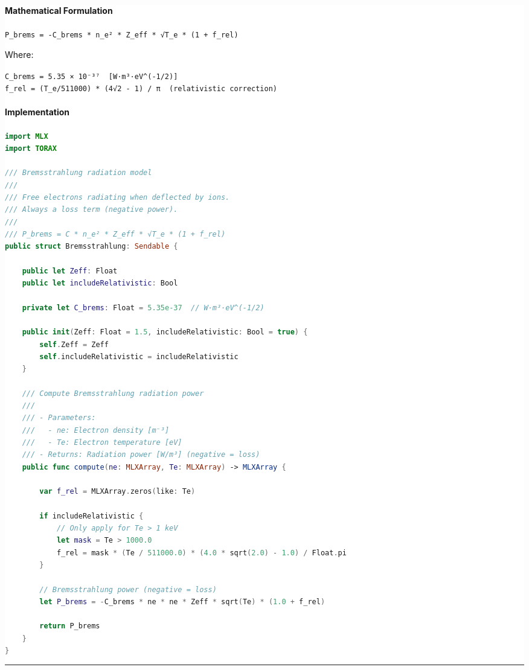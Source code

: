 #### Mathematical Formulation

```
P_brems = -C_brems * n_e² * Z_eff * √T_e * (1 + f_rel)
```

Where:
```
C_brems = 5.35 × 10⁻³⁷  [W·m³·eV^(-1/2)]
f_rel = (T_e/511000) * (4√2 - 1) / π  (relativistic correction)
```

#### Implementation

```swift
import MLX
import TORAX

/// Bremsstrahlung radiation model
///
/// Free electrons radiating when deflected by ions.
/// Always a loss term (negative power).
///
/// P_brems = C * n_e² * Z_eff * √T_e * (1 + f_rel)
public struct Bremsstrahlung: Sendable {

    public let Zeff: Float
    public let includeRelativistic: Bool

    private let C_brems: Float = 5.35e-37  // W·m³·eV^(-1/2)

    public init(Zeff: Float = 1.5, includeRelativistic: Bool = true) {
        self.Zeff = Zeff
        self.includeRelativistic = includeRelativistic
    }

    /// Compute Bremsstrahlung radiation power
    ///
    /// - Parameters:
    ///   - ne: Electron density [m⁻³]
    ///   - Te: Electron temperature [eV]
    /// - Returns: Radiation power [W/m³] (negative = loss)
    public func compute(ne: MLXArray, Te: MLXArray) -> MLXArray {

        var f_rel = MLXArray.zeros(like: Te)

        if includeRelativistic {
            // Only apply for Te > 1 keV
            let mask = Te > 1000.0
            f_rel = mask * (Te / 511000.0) * (4.0 * sqrt(2.0) - 1.0) / Float.pi
        }

        // Bremsstrahlung power (negative = loss)
        let P_brems = -C_brems * ne * ne * Zeff * sqrt(Te) * (1.0 + f_rel)

        return P_brems
    }
}
```

---